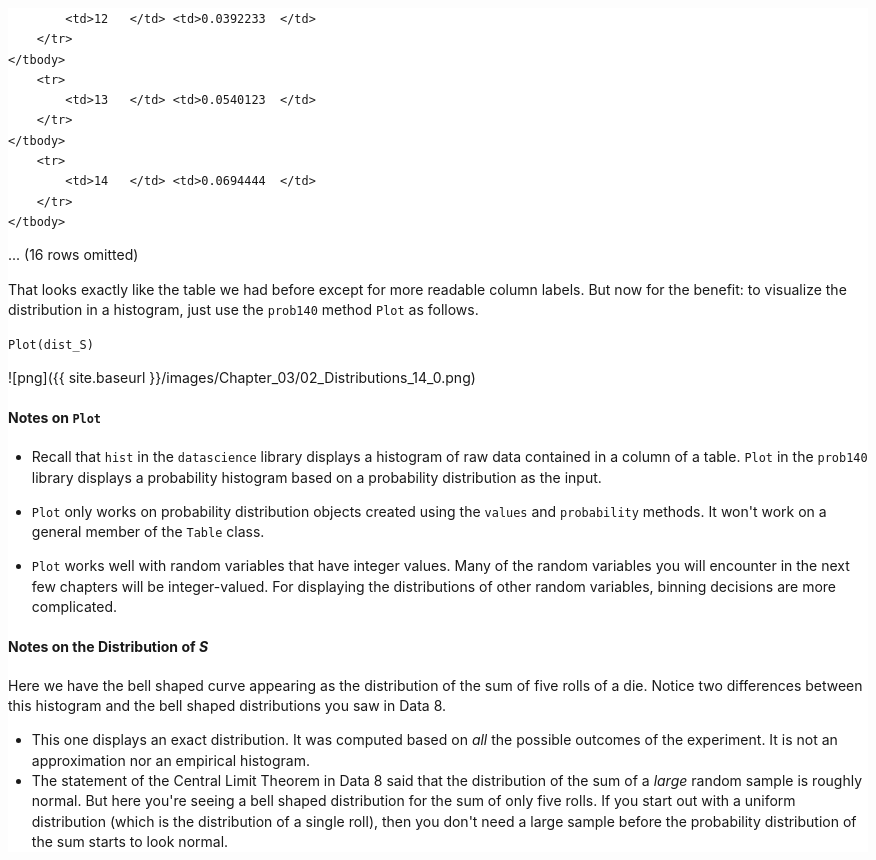             <td>12   </td> <td>0.0392233  </td>
        </tr>
    </tbody>
        <tr>
            <td>13   </td> <td>0.0540123  </td>
        </tr>
    </tbody>
        <tr>
            <td>14   </td> <td>0.0694444  </td>
        </tr>
    </tbody>
</table>
<p>... (16 rows omitted)</p
</div>



That looks exactly like the table we had before except for more readable column labels. But now for the benefit: to visualize the distribution in a histogram, just use the `prob140` method `Plot` as follows.


<div class="input_area" markdown="1">

```python
Plot(dist_S)
```

</div>


![png]({{ site.baseurl }}/images/Chapter_03/02_Distributions_14_0.png)


#### Notes on `Plot` ####
- Recall that `hist` in the `datascience` library displays a histogram of raw data contained in a column of a table. `Plot` in the `prob140` library displays a probability histogram based on a probability distribution as the input.

- `Plot` only works on probability distribution objects created using the `values` and `probability` methods. It won't work on a general member of the `Table` class.

- `Plot` works well with random variables that have integer values. Many of the random variables you will encounter in the next few chapters will be integer-valued. For displaying the distributions of other random variables, binning decisions are more complicated.

#### Notes on the Distribution of $S$ ####
Here we have the bell shaped curve appearing as the distribution of the sum of five rolls of a die. Notice two differences between this histogram and the bell shaped distributions you saw in Data 8.
- This one displays an exact distribution. It was computed based on *all* the possible outcomes of the experiment. It is not an approximation nor an empirical histogram.
- The statement of the Central Limit Theorem in Data 8 said that the distribution of the sum of a *large* random sample is roughly normal. But here you're seeing a bell shaped distribution for the sum of only five rolls. If you start out with a uniform distribution (which is the distribution of a single roll), then you don't need a large sample before the probability distribution of the sum starts to look normal.
